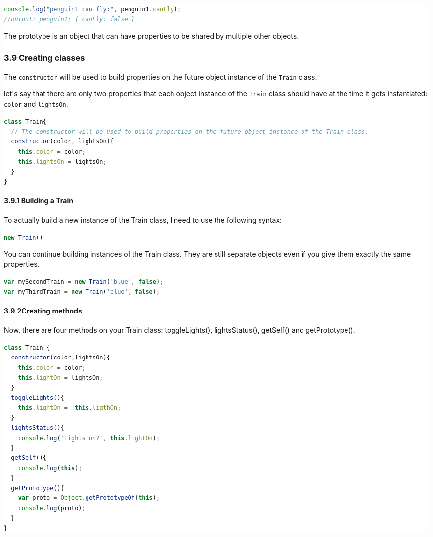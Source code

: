 ```js
console.log("penguin1 can fly:", penguin1.canFly);
//output: penguin1: { canFly: false }
```

The prototype is an object that can have properties to be shared by multiple other objects.

### 3.9 Creating classes

The `constructor` will be used to build properties on the future object instance of the `Train` class.

let's say that there are only two properties that each object instance of the `Train` class should have at the time it gets instantiated: `color` and `lightsOn`.

```js
class Train{
  // The constructor will be used to build properties on the future object instance of the Train class.
  constructor(color, lightsOn){
    this.color = color;
    this.lightsOn = lightsOn;
  }
}
```

#### 3.9.1 Building a Train

To actually build a new instance of the Train class, I need to use the following syntax:
```js
new Train()
```

You can continue building instances of the Train class. They are still separate objects even if you give them exactly the same properties.
```js
var mySecondTrain = new Train('blue', false);
var myThirdTrain = new Train('blue', false);
```

#### 3.9.2Creating methods

Now, there are four methods on your Train class:
toggleLights(), lightsStatus(),  getSelf() and getPrototype().

```js
class Train {
  constructor(color,lightsOn){
    this.color = color;
    this.lightOn = lightsOn;
  }
  toggleLights(){
    this.lightOn = !this.ligthOn;
  }
  lightsStatus(){
    console.log('Lights on?', this.lightOn);
  }
  getSelf(){
    console.log(this);
  }
  getPrototype(){
    var proto = Object.getPrototypeOf(this);
    console.log(proto);
  }
}
```
